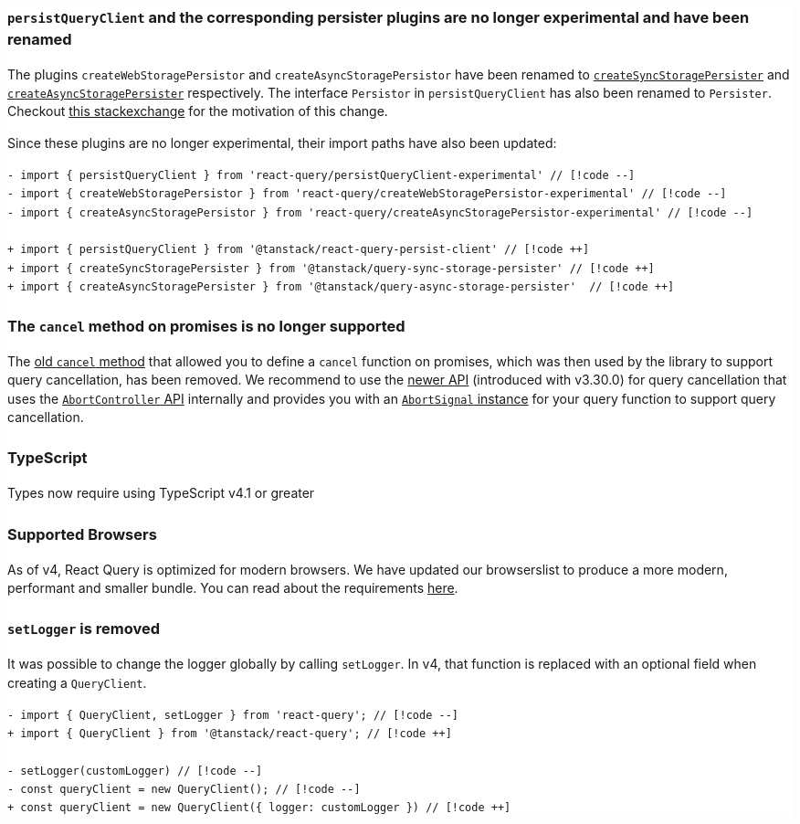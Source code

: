 ### `persistQueryClient` and the corresponding persister plugins are no longer experimental and have been renamed

The plugins `createWebStoragePersistor` and `createAsyncStoragePersistor` have been renamed to [`createSyncStoragePersister`](../../plugins/createSyncStoragePersister) and [`createAsyncStoragePersister`](../../plugins/createAsyncStoragePersister) respectively. The interface `Persistor` in `persistQueryClient` has also been renamed to `Persister`. Checkout [this stackexchange](https://english.stackexchange.com/questions/206893/persister-or-persistor) for the motivation of this change.

Since these plugins are no longer experimental, their import paths have also been updated:

```tsx
- import { persistQueryClient } from 'react-query/persistQueryClient-experimental' // [!code --]
- import { createWebStoragePersistor } from 'react-query/createWebStoragePersistor-experimental' // [!code --]
- import { createAsyncStoragePersistor } from 'react-query/createAsyncStoragePersistor-experimental' // [!code --]

+ import { persistQueryClient } from '@tanstack/react-query-persist-client' // [!code ++]
+ import { createSyncStoragePersister } from '@tanstack/query-sync-storage-persister' // [!code ++]
+ import { createAsyncStoragePersister } from '@tanstack/query-async-storage-persister'  // [!code ++]
```

### The `cancel` method on promises is no longer supported

The [old `cancel` method](../query-cancellation#old-cancel-function) that allowed you to define a `cancel` function on promises, which was then used by the library to support query cancellation, has been removed. We recommend to use the [newer API](../query-cancellation) (introduced with v3.30.0) for query cancellation that uses the [`AbortController` API](https://developer.mozilla.org/en-US/docs/Web/API/AbortController) internally and provides you with an [`AbortSignal` instance](https://developer.mozilla.org/en-US/docs/Web/API/AbortSignal) for your query function to support query cancellation.

### TypeScript

Types now require using TypeScript v4.1 or greater

### Supported Browsers

As of v4, React Query is optimized for modern browsers. We have updated our browserslist to produce a more modern, performant and smaller bundle. You can read about the requirements [here](../../installation#requirements).

### `setLogger` is removed

It was possible to change the logger globally by calling `setLogger`. In v4, that function is replaced with an optional field when creating a `QueryClient`.

```tsx
- import { QueryClient, setLogger } from 'react-query'; // [!code --]
+ import { QueryClient } from '@tanstack/react-query'; // [!code ++]

- setLogger(customLogger) // [!code --]
- const queryClient = new QueryClient(); // [!code --]
+ const queryClient = new QueryClient({ logger: customLogger }) // [!code ++]
```


[//]: # 'Example'
[//]: # 'Example'
[//]: # 'Example2'
[//]: # 'Example2'
[//]: # 'Example'
[//]: # 'Example'
[//]: # 'Example'
[//]: # 'Example'
[//]: # 'Example2'
[//]: # 'Example2'
[//]: # 'Example'
[//]: # 'Example'
[//]: # 'Example2'
[//]: # 'Example2'
[//]: # 'Example3'
[//]: # 'Example3'
[//]: # 'Materials'
[//]: # 'Materials'
[//]: # 'Example'
[//]: # 'Example'
[//]: # 'Example1'
[//]: # 'Example1'
[//]: # 'Example3'
[//]: # 'Example3'
[//]: # 'Example4'
[//]: # 'Example4'
[//]: # 'Example5'
[//]: # 'Example5'
[//]: # 'Example6'
[//]: # 'Example6'
[//]: # 'Example7'
[//]: # 'Example7'
[//]: # 'Example8'
[//]: # 'Example8'
[//]: # 'Example9'
[//]: # 'Example9'
[//]: # 'Example'
[//]: # 'Example'
  [//]: # 'Example2'
  [//]: # 'Example2'
  [//]: # 'Example3'
  [//]: # 'Example3'
  [//]: # 'Example4'
  [//]: # 'Example4'
[//]: # 'Example5'
[//]: # 'Example5'
[//]: # 'Example6'
[//]: # 'Example6'
[//]: # 'Example7'
[//]: # 'Example7'
[//]: # 'Example8'
[//]: # 'Example8'
[//]: # 'Materials'
[//]: # 'Materials'
[//]: # 'Example'
[//]: # 'Example'
[//]: # 'Example2'
[//]: # 'Example2'
